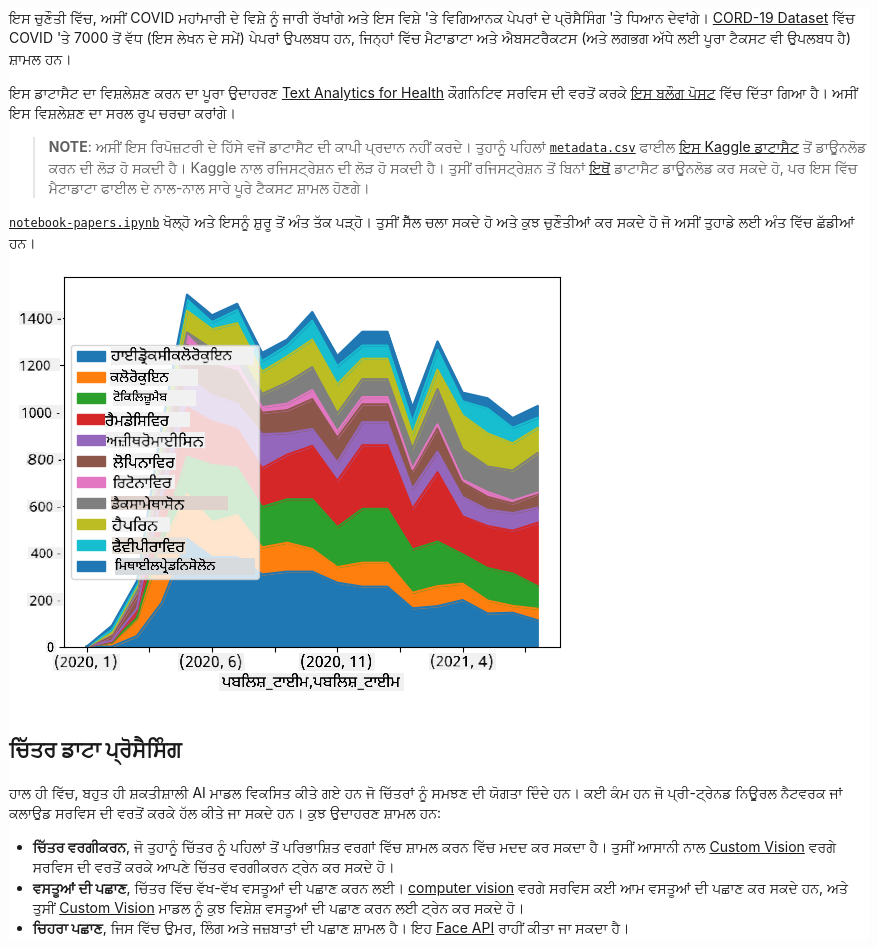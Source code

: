 ਇਸ ਚੁਣੌਤੀ ਵਿੱਚ, ਅਸੀਂ COVID ਮਹਾਂਮਾਰੀ ਦੇ ਵਿਸ਼ੇ ਨੂੰ ਜਾਰੀ ਰੱਖਾਂਗੇ ਅਤੇ ਇਸ ਵਿਸ਼ੇ 'ਤੇ ਵਿਗਿਆਨਕ ਪੇਪਰਾਂ ਦੇ ਪ੍ਰੋਸੈਸਿੰਗ 'ਤੇ ਧਿਆਨ ਦੇਵਾਂਗੇ। [CORD-19 Dataset](https://www.kaggle.com/allen-institute-for-ai/CORD-19-research-challenge) ਵਿੱਚ COVID 'ਤੇ 7000 ਤੋਂ ਵੱਧ (ਇਸ ਲੇਖਨ ਦੇ ਸਮੇਂ) ਪੇਪਰਾਂ ਉਪਲਬਧ ਹਨ, ਜਿਨ੍ਹਾਂ ਵਿੱਚ ਮੈਟਾਡਾਟਾ ਅਤੇ ਐਬਸਟਰੈਕਟਸ (ਅਤੇ ਲਗਭਗ ਅੱਧੇ ਲਈ ਪੂਰਾ ਟੈਕਸਟ ਵੀ ਉਪਲਬਧ ਹੈ) ਸ਼ਾਮਲ ਹਨ।

ਇਸ ਡਾਟਾਸੈਟ ਦਾ ਵਿਸ਼ਲੇਸ਼ਣ ਕਰਨ ਦਾ ਪੂਰਾ ਉਦਾਹਰਣ [Text Analytics for Health](https://docs.microsoft.com/azure/cognitive-services/text-analytics/how-tos/text-analytics-for-health/?WT.mc_id=academic-77958-bethanycheum) ਕੌਗਨਿਟਿਵ ਸਰਵਿਸ ਦੀ ਵਰਤੋਂ ਕਰਕੇ [ਇਸ ਬਲੌਗ ਪੋਸਟ](https://soshnikov.com/science/analyzing-medical-papers-with-azure-and-text-analytics-for-health/) ਵਿੱਚ ਦਿੱਤਾ ਗਿਆ ਹੈ। ਅਸੀਂ ਇਸ ਵਿਸ਼ਲੇਸ਼ਣ ਦਾ ਸਰਲ ਰੂਪ ਚਰਚਾ ਕਰਾਂਗੇ।

> **NOTE**: ਅਸੀਂ ਇਸ ਰਿਪੋਜ਼ਟਰੀ ਦੇ ਹਿੱਸੇ ਵਜੋਂ ਡਾਟਾਸੈਟ ਦੀ ਕਾਪੀ ਪ੍ਰਦਾਨ ਨਹੀਂ ਕਰਦੇ। ਤੁਹਾਨੂੰ ਪਹਿਲਾਂ [`metadata.csv`](https://www.kaggle.com/allen-institute-for-ai/CORD-19-research-challenge?select=metadata.csv) ਫਾਈਲ [ਇਸ Kaggle ਡਾਟਾਸੈਟ](https://www.kaggle.com/allen-institute-for-ai/CORD-19-research-challenge) ਤੋਂ ਡਾਊਨਲੋਡ ਕਰਨ ਦੀ ਲੋੜ ਹੋ ਸਕਦੀ ਹੈ। Kaggle ਨਾਲ ਰਜਿਸਟ੍ਰੇਸ਼ਨ ਦੀ ਲੋੜ ਹੋ ਸਕਦੀ ਹੈ। ਤੁਸੀਂ ਰਜਿਸਟ੍ਰੇਸ਼ਨ ਤੋਂ ਬਿਨਾਂ [ਇਥੋਂ](https://ai2-semanticscholar-cord-19.s3-us-west-2.amazonaws.com/historical_releases.html) ਡਾਟਾਸੈਟ ਡਾਊਨਲੋਡ ਕਰ ਸਕਦੇ ਹੋ, ਪਰ ਇਸ ਵਿੱਚ ਮੈਟਾਡਾਟਾ ਫਾਈਲ ਦੇ ਨਾਲ-ਨਾਲ ਸਾਰੇ ਪੂਰੇ ਟੈਕਸਟ ਸ਼ਾਮਲ ਹੋਣਗੇ।

[`notebook-papers.ipynb`](notebook-papers.ipynb) ਖੋਲ੍ਹੋ ਅਤੇ ਇਸਨੂੰ ਸ਼ੁਰੂ ਤੋਂ ਅੰਤ ਤੱਕ ਪੜ੍ਹੋ। ਤੁਸੀਂ ਸੈੱਲ ਚਲਾ ਸਕਦੇ ਹੋ ਅਤੇ ਕੁਝ ਚੁਣੌਤੀਆਂ ਕਰ ਸਕਦੇ ਹੋ ਜੋ ਅਸੀਂ ਤੁਹਾਡੇ ਲਈ ਅੰਤ ਵਿੱਚ ਛੱਡੀਆਂ ਹਨ।

![Covid ਮੈਡੀਕਲ ਇਲਾਜ](../../../../translated_images/covidtreat.b2ba59f57ca45fbcda36e0ddca3f8cfdddeeed6ca879ea7f866d93fa6ec65791.pa.png)

## ਚਿੱਤਰ ਡਾਟਾ ਪ੍ਰੋਸੈਸਿੰਗ

ਹਾਲ ਹੀ ਵਿੱਚ, ਬਹੁਤ ਹੀ ਸ਼ਕਤੀਸ਼ਾਲੀ AI ਮਾਡਲ ਵਿਕਸਿਤ ਕੀਤੇ ਗਏ ਹਨ ਜੋ ਚਿੱਤਰਾਂ ਨੂੰ ਸਮਝਣ ਦੀ ਯੋਗਤਾ ਦਿੰਦੇ ਹਨ। ਕਈ ਕੰਮ ਹਨ ਜੋ ਪ੍ਰੀ-ਟ੍ਰੇਨਡ ਨਿਊਰਲ ਨੈਟਵਰਕ ਜਾਂ ਕਲਾਉਡ ਸਰਵਿਸ ਦੀ ਵਰਤੋਂ ਕਰਕੇ ਹੱਲ ਕੀਤੇ ਜਾ ਸਕਦੇ ਹਨ। ਕੁਝ ਉਦਾਹਰਣ ਸ਼ਾਮਲ ਹਨ:

* **ਚਿੱਤਰ ਵਰਗੀਕਰਨ**, ਜੋ ਤੁਹਾਨੂੰ ਚਿੱਤਰ ਨੂੰ ਪਹਿਲਾਂ ਤੋਂ ਪਰਿਭਾਸ਼ਿਤ ਵਰਗਾਂ ਵਿੱਚ ਸ਼ਾਮਲ ਕਰਨ ਵਿੱਚ ਮਦਦ ਕਰ ਸਕਦਾ ਹੈ। ਤੁਸੀਂ ਆਸਾਨੀ ਨਾਲ [Custom Vision](https://azure.microsoft.com/services/cognitive-services/custom-vision-service/?WT.mc_id=academic-77958-bethanycheum) ਵਰਗੇ ਸਰਵਿਸ ਦੀ ਵਰਤੋਂ ਕਰਕੇ ਆਪਣੇ ਚਿੱਤਰ ਵਰਗੀਕਰਨ ਟ੍ਰੇਨ ਕਰ ਸਕਦੇ ਹੋ।
* **ਵਸਤੂਆਂ ਦੀ ਪਛਾਣ**, ਚਿੱਤਰ ਵਿੱਚ ਵੱਖ-ਵੱਖ ਵਸਤੂਆਂ ਦੀ ਪਛਾਣ ਕਰਨ ਲਈ। [computer vision](https://azure.microsoft.com/services/cognitive-services/computer-vision/?WT.mc_id=academic-77958-bethanycheum) ਵਰਗੇ ਸਰਵਿਸ ਕਈ ਆਮ ਵਸਤੂਆਂ ਦੀ ਪਛਾਣ ਕਰ ਸਕਦੇ ਹਨ, ਅਤੇ ਤੁਸੀਂ [Custom Vision](https://azure.microsoft.com/services/cognitive-services/custom-vision-service/?WT.mc_id=academic-77958-bethanycheum) ਮਾਡਲ ਨੂੰ ਕੁਝ ਵਿਸ਼ੇਸ਼ ਵਸਤੂਆਂ ਦੀ ਪਛਾਣ ਕਰਨ ਲਈ ਟ੍ਰੇਨ ਕਰ ਸਕਦੇ ਹੋ।
* **ਚਿਹਰਾ ਪਛਾਣ**, ਜਿਸ ਵਿੱਚ ਉਮਰ, ਲਿੰਗ ਅਤੇ ਜਜ਼ਬਾਤਾਂ ਦੀ ਪਛਾਣ ਸ਼ਾਮਲ ਹੈ। ਇਹ [Face API](https://azure.microsoft.com/services/cognitive-services/face/?WT.mc_id=academic-77958-bethanycheum) ਰਾਹੀਂ ਕੀਤਾ ਜਾ ਸਕਦਾ ਹੈ।
